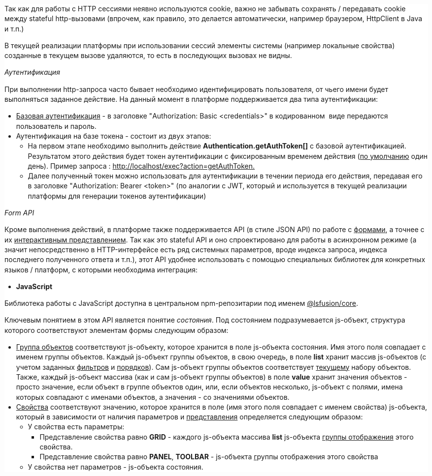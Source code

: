 Так как для работы с HTTP сессиями неявно используются cookie, важно не забывать сохранять / передавать cookie между stateful http-вызовами (впрочем, как правило, это делается автоматически, например браузером, HttpClient в Java и т.п.)

В текущей реализации платформы при использовании сессий элементы системы (например локальные свойства) созданные в текущем вызове удаляются, то есть в последующих вызовах не видны.

*Аутентификация*

При выполнении http-запроса часто бывает необходимо идентифицировать пользователя, от чьего имени будет выполняться заданное действие. На данный момент в платформе поддерживается два типа аутентификации:

-   [Базовая аутентификация](https://en.wikipedia.org/wiki/Basic_access_authentication) - в заголовке "Authorization: Basic <credentials\>" в кодированном  виде передаются пользователь и пароль.
-   Аутентификация на базе токена - состоит из двух этапов:
    -   На первом этапе необходимо выполнить действие **Authentication.getAuthToken\[\]** c базовой аутентификацией. Результатом этого действия будет токен аутентификации с фиксированным временем действия ([по умолчанию](Working_parameters.md#authTokenExpiration-broken) один день). Пример запроса : <http://localhost/exec?action=getAuthToken.>
    -   Далее полученный токен можно использовать для аутентификации в течении периода его действия, передавая его в заголовке "Authorization: Bearer <token\>" (по аналогии с JWT, который и используется в текущей реализации платформы для генерации токенов аутентификации)

*Form API*

Кроме выполнения действий, в платформе также поддерживается API (в стиле JSON API) по работе с [формами](Forms.md), а точнее с их [интерактивным представлением](Interactive_view.md). Так как это stateful API и оно спроектировано для работы в асинхронном режиме (а значит непосредственно в HTTP-интерфейсе есть ряд системных параметров, вроде индекса запроса, индекса последнего полученного ответа и т.п.), этот API удобнее использовать с помощью специальных библиотек для конкретных языков / платформ, с которыми необходима интеграция:

-   **JavaScript**

Библиотека работы с JavaScript доступна в центральном npm-репозитарии под именем [@lsfusion/core](https://www.npmjs.com/~lsfusion).

Ключевым понятием в этом API является понятие *состояния*. Под состоянием подразумевается js-объект, структура которого соответствуют элементам формы следующим образом:

-   [Группа объектов](Form_structure.md#objects) соответствуют js-объекту, которое хранится в поле js-объекта состояния. Имя этого поля совпадает с именем группы объектов. Каждый js-объект группы объектов, в свою очередь, в поле **list** хранит массив js-объектов (с учетом заданных [фильтров](Form_structure.md#filters) и [порядков](Form_structure.md#sort)). Сам js-объект группы объектов соответствует [текущему](Form_structure.md#currentObject-broken) набору объектов. Также, каждый js-объект массива (как и сам js-объект группы объектов) в поле **value** хранит значения объектов - просто значение, если объект в группе объектов один, или, если объектов несколько, js-объект с полями, имена которых совпадают с именами объектов, а значения - со значениями объектов.
-   [Свойства](Properties.md) соответствуют значению, которое хранится в поле (имя этого поля совпадает с именем свойства) js-объекта, который в зависимости от наличия параметров и [представления](Interactive_view.md#property) определяется следующим образом:
    -   У свойства есть параметры:
        -   Представление свойства равно **GRID** - каждого js-объекта массива **list** js-объекта [группы отображения](Form_structure.md#drawgroup-broken) этого свойства.
        -   Представление свойства равно **PANEL**, **TOOLBAR** - js-объекта [г](Form_structure.md#drawgroup-broken)руппы отображения этого свойства
    -   У свойства нет параметров - js-объекта состояния.
